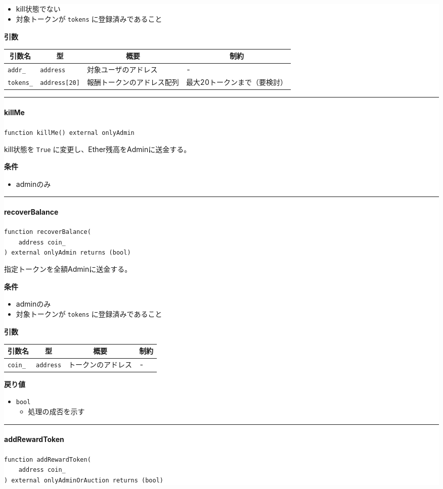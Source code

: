- kill状態でない
- 対象トークンが `tokens` に登録済みであること

**引数**

| 引数名    | 型            | 概要                       | 制約                         |
| --------- | ------------- | -------------------------- | ---------------------------- |
| `addr_`   | `address`     | 対象ユーザのアドレス       | -                            |
| `tokens_` | `address[20]` | 報酬トークンのアドレス配列 | 最大20トークンまで（要検討） |

---

#### killMe

```solidity
function killMe() external onlyAdmin
```

kill状態を `True` に変更し、Ether残高をAdminに送金する。

**条件**

- adminのみ

---

#### recoverBalance

```solidity
function recoverBalance(
    address coin_
) external onlyAdmin returns (bool)
```

指定トークンを全額Adminに送金する。

**条件**

- adminのみ
- 対象トークンが `tokens` に登録済みであること

**引数**

| 引数名  | 型        | 概要               | 制約 |
| ------- | --------- | ------------------ | ---- |
| `coin_` | `address` | トークンのアドレス | -    |

**戻り値**

- `bool`
  - 処理の成否を示す

---

#### addRewardToken

```solidity
function addRewardToken(
    address coin_
) external onlyAdminOrAuction returns (bool)
```
